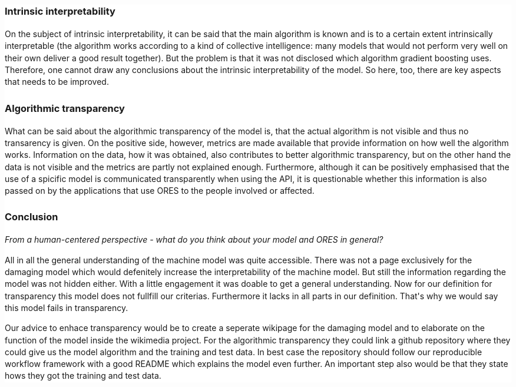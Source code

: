 
### Intrinsic interpretability

On the subject of intrinsic interpretability, it can be said that the main algorithm is known and is to a certain extent intrinsically interpretable (the algorithm works according to a kind of collective intelligence: many models that would not perform very well on their own deliver a good result together). But the problem is that it was not disclosed which algorithm gradient boosting uses. Therefore, one cannot draw any conclusions about the intrinsic interpretability of the model. So here, too, there are key aspects that needs to be improved.


### Algorithmic transparency

What can be said about the algorithmic transparency of the model is, that the actual algorithm is not visible and thus no transarency is given. On the positive side, however, metrics are made available that provide information on how well the algorithm works. Information on the data, how it was obtained, also contributes to better algorithmic transparency, but on the other hand the data is not visible and the metrics are partly not explained enough. Furthermore, although it can be positively emphasised that the use of a spicific model is communicated transparently when using the API, it is questionable whether this information is also passed on by the applications that use ORES to the people involved or affected. 


### Conclusion
_From a human-centered perspective - what do you think about your model and ORES in general?_

All in all the general understanding of the machine model was quite accessible. There was not a page exclusively for the damaging model which would defenitely increase the interpretability of the machine model. But still the information regarding the model was not hidden either. With a little engagement it was doable to get a general understanding. Now for our definition for transparency this model does not fullfill our criterias. Furthermore it lacks in all parts in our definition. That's why we would say this model fails in transparency.

Our advice to enhace transparency would be to create a seperate wikipage for the damaging model and to elaborate on the function of the model inside the wikimedia project. For the algorithmic transparency they could link a github repository where they could give us the model algorithm and the training and test data. In best case the repository should follow our reproducible workflow framework with a good README which explains the model even further. An important step also would be that they state hows they got the training and test data.
